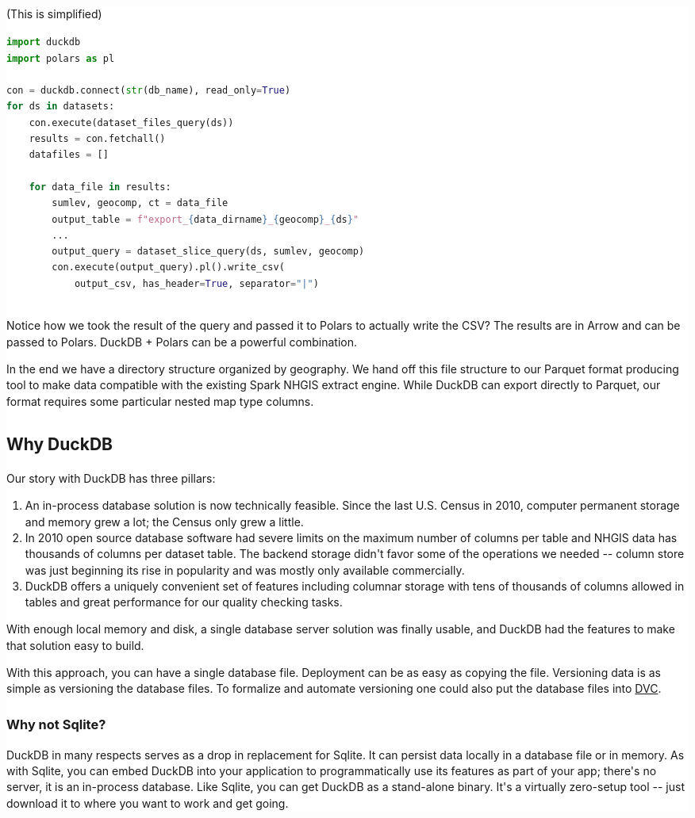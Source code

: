 (This is simplified)

```python
import duckdb
import polars as pl

con = duckdb.connect(str(db_name), read_only=True)
for ds in datasets:
	con.execute(dataset_files_query(ds))
	results = con.fetchall()
	datafiles = []
	
	for data_file in results:
		sumlev, geocomp, ct = data_file
		output_table = f"export_{data_dirname}_{geocomp}_{ds}"
		...
		output_query = dataset_slice_query(ds, sumlev, geocomp)                
		con.execute(output_query).pl().write_csv(
			output_csv, has_header=True, separator="|")
                
```

Notice how we took the result of the query and passed it to Polars to actually write the CSV? The results are in Arrow and can be passed to Polars.  DuckDB + Polars can be a powerful combination.

In the end we have a directory structure organized by geography. We hand off this file structure to our Parquet format producing tool to make data compatible with the existing Spark NHGIS extract engine. While DuckDB can export directly to Parquet, our format requires some particular nested map type columns.

## Why DuckDB

Our story with DuckDB has three pillars:
1. An in-process database solution is now technically feasible. Since the last U.S. Census in 2010, computer permanent storage and memory grew a lot; the Census only grew a little.
2. In 2010 open source database software had severe limits on the maximum number of columns per table and NHGIS data has thousands of columns per dataset table. The backend storage didn't favor some of the operations we needed -- column store was just beginning its rise in popularity and was mostly only available commercially.
3. DuckDB offers a uniquely convenient set of features including columnar storage with tens of thousands of columns allowed in tables and great performance for our quality checking tasks.

With enough local memory and disk, a single database server solution was finally usable, and DuckDB had the features to make that solution easy to build.

With this approach, you can have a single database file. Deployment can be as easy as copying the file. Versioning data is as simple as versioning the database files. To formalize and automate versioning one could also put the database files into <a href="https://dvc.org/"> DVC</a>.

### Why not Sqlite?

DuckDB in many respects serves as a drop in replacement for Sqlite. It can persist data locally in a database file or in memory. As with Sqlite, you can embed DuckDB into your application to programmatically use its features as part of your app; there's no server, it is an in-process database. Like Sqlite, you can get DuckDB as a stand-alone binary. It's a virtually zero-setup tool -- just download it to where you want to work and get going. 
